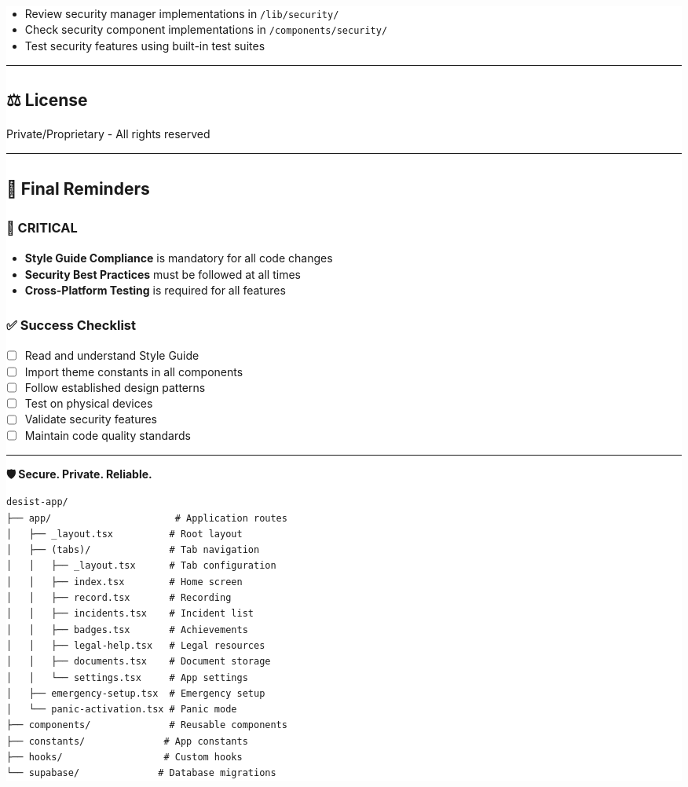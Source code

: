 - Review security manager implementations in `/lib/security/`
- Check security component implementations in `/components/security/`
- Test security features using built-in test suites

---

## ⚖️ License

Private/Proprietary - All rights reserved

---

## 🏁 Final Reminders

### **🚨 CRITICAL**

- **Style Guide Compliance** is mandatory for all code changes
- **Security Best Practices** must be followed at all times
- **Cross-Platform Testing** is required for all features

### **✅ Success Checklist**

- [ ] Read and understand Style Guide
- [ ] Import theme constants in all components
- [ ] Follow established design patterns
- [ ] Test on physical devices
- [ ] Validate security features
- [ ] Maintain code quality standards

---

**🛡️ Secure. Private. Reliable.**

```
desist-app/
├── app/                      # Application routes
│   ├── _layout.tsx          # Root layout
│   ├── (tabs)/              # Tab navigation
│   │   ├── _layout.tsx      # Tab configuration
│   │   ├── index.tsx        # Home screen
│   │   ├── record.tsx       # Recording
│   │   ├── incidents.tsx    # Incident list
│   │   ├── badges.tsx       # Achievements
│   │   ├── legal-help.tsx   # Legal resources
│   │   ├── documents.tsx    # Document storage
│   │   └── settings.tsx     # App settings
│   ├── emergency-setup.tsx  # Emergency setup
│   └── panic-activation.tsx # Panic mode
├── components/              # Reusable components
├── constants/              # App constants
├── hooks/                  # Custom hooks
└── supabase/              # Database migrations
```
